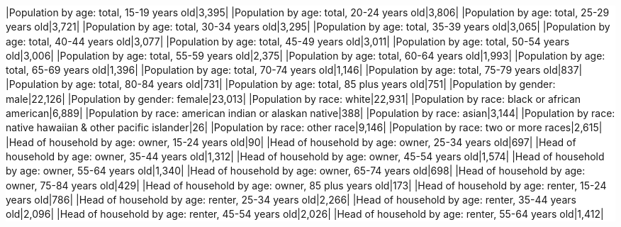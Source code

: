 |Population by age: total, 15-19 years old|3,395|
|Population by age: total, 20-24 years old|3,806|
|Population by age: total, 25-29 years old|3,721|
|Population by age: total, 30-34 years old|3,295|
|Population by age: total, 35-39 years old|3,065|
|Population by age: total, 40-44 years old|3,077|
|Population by age: total, 45-49 years old|3,011|
|Population by age: total, 50-54 years old|3,006|
|Population by age: total, 55-59 years old|2,375|
|Population by age: total, 60-64 years old|1,993|
|Population by age: total, 65-69 years old|1,396|
|Population by age: total, 70-74 years old|1,146|
|Population by age: total, 75-79 years old|837|
|Population by age: total, 80-84 years old|731|
|Population by age: total, 85 plus years old|751|
|Population by gender: male|22,126|
|Population by gender: female|23,013|
|Population by race: white|22,931|
|Population by race: black or african american|6,889|
|Population by race: american indian or alaskan native|388|
|Population by race: asian|3,144|
|Population by race: native hawaiian & other pacific islander|26|
|Population by race: other race|9,146|
|Population by race: two or more races|2,615|
|Head of household by age: owner, 15-24 years old|90|
|Head of household by age: owner, 25-34 years old|697|
|Head of household by age: owner, 35-44 years old|1,312|
|Head of household by age: owner, 45-54 years old|1,574|
|Head of household by age: owner, 55-64 years old|1,340|
|Head of household by age: owner, 65-74 years old|698|
|Head of household by age: owner, 75-84 years old|429|
|Head of household by age: owner, 85 plus years old|173|
|Head of household by age: renter, 15-24 years old|786|
|Head of household by age: renter, 25-34 years old|2,266|
|Head of household by age: renter, 35-44 years old|2,096|
|Head of household by age: renter, 45-54 years old|2,026|
|Head of household by age: renter, 55-64 years old|1,412|